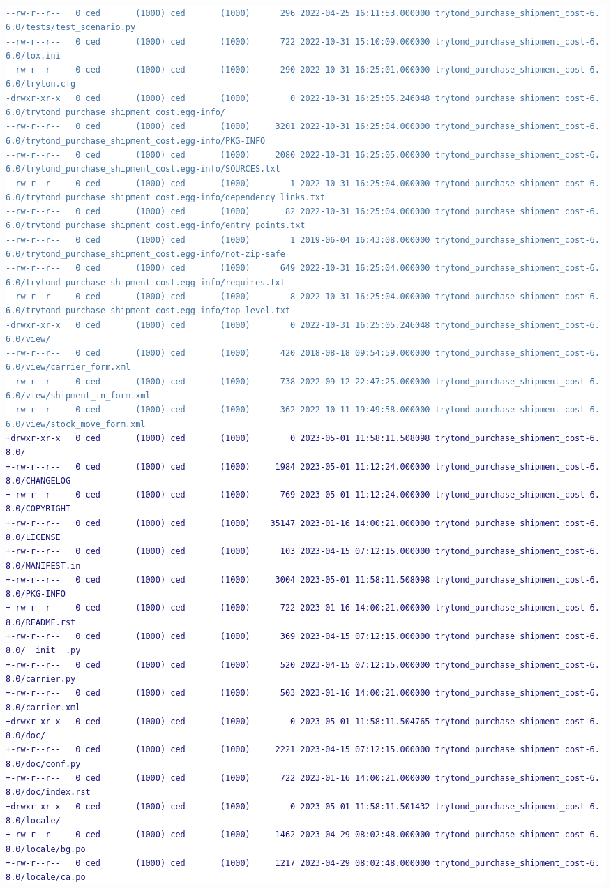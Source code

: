 ```diff
--rw-r--r--   0 ced       (1000) ced       (1000)      296 2022-04-25 16:11:53.000000 trytond_purchase_shipment_cost-6.6.0/tests/test_scenario.py
--rw-r--r--   0 ced       (1000) ced       (1000)      722 2022-10-31 15:10:09.000000 trytond_purchase_shipment_cost-6.6.0/tox.ini
--rw-r--r--   0 ced       (1000) ced       (1000)      290 2022-10-31 16:25:01.000000 trytond_purchase_shipment_cost-6.6.0/tryton.cfg
-drwxr-xr-x   0 ced       (1000) ced       (1000)        0 2022-10-31 16:25:05.246048 trytond_purchase_shipment_cost-6.6.0/trytond_purchase_shipment_cost.egg-info/
--rw-r--r--   0 ced       (1000) ced       (1000)     3201 2022-10-31 16:25:04.000000 trytond_purchase_shipment_cost-6.6.0/trytond_purchase_shipment_cost.egg-info/PKG-INFO
--rw-r--r--   0 ced       (1000) ced       (1000)     2080 2022-10-31 16:25:05.000000 trytond_purchase_shipment_cost-6.6.0/trytond_purchase_shipment_cost.egg-info/SOURCES.txt
--rw-r--r--   0 ced       (1000) ced       (1000)        1 2022-10-31 16:25:04.000000 trytond_purchase_shipment_cost-6.6.0/trytond_purchase_shipment_cost.egg-info/dependency_links.txt
--rw-r--r--   0 ced       (1000) ced       (1000)       82 2022-10-31 16:25:04.000000 trytond_purchase_shipment_cost-6.6.0/trytond_purchase_shipment_cost.egg-info/entry_points.txt
--rw-r--r--   0 ced       (1000) ced       (1000)        1 2019-06-04 16:43:08.000000 trytond_purchase_shipment_cost-6.6.0/trytond_purchase_shipment_cost.egg-info/not-zip-safe
--rw-r--r--   0 ced       (1000) ced       (1000)      649 2022-10-31 16:25:04.000000 trytond_purchase_shipment_cost-6.6.0/trytond_purchase_shipment_cost.egg-info/requires.txt
--rw-r--r--   0 ced       (1000) ced       (1000)        8 2022-10-31 16:25:04.000000 trytond_purchase_shipment_cost-6.6.0/trytond_purchase_shipment_cost.egg-info/top_level.txt
-drwxr-xr-x   0 ced       (1000) ced       (1000)        0 2022-10-31 16:25:05.246048 trytond_purchase_shipment_cost-6.6.0/view/
--rw-r--r--   0 ced       (1000) ced       (1000)      420 2018-08-18 09:54:59.000000 trytond_purchase_shipment_cost-6.6.0/view/carrier_form.xml
--rw-r--r--   0 ced       (1000) ced       (1000)      738 2022-09-12 22:47:25.000000 trytond_purchase_shipment_cost-6.6.0/view/shipment_in_form.xml
--rw-r--r--   0 ced       (1000) ced       (1000)      362 2022-10-11 19:49:58.000000 trytond_purchase_shipment_cost-6.6.0/view/stock_move_form.xml
+drwxr-xr-x   0 ced       (1000) ced       (1000)        0 2023-05-01 11:58:11.508098 trytond_purchase_shipment_cost-6.8.0/
+-rw-r--r--   0 ced       (1000) ced       (1000)     1984 2023-05-01 11:12:24.000000 trytond_purchase_shipment_cost-6.8.0/CHANGELOG
+-rw-r--r--   0 ced       (1000) ced       (1000)      769 2023-05-01 11:12:24.000000 trytond_purchase_shipment_cost-6.8.0/COPYRIGHT
+-rw-r--r--   0 ced       (1000) ced       (1000)    35147 2023-01-16 14:00:21.000000 trytond_purchase_shipment_cost-6.8.0/LICENSE
+-rw-r--r--   0 ced       (1000) ced       (1000)      103 2023-04-15 07:12:15.000000 trytond_purchase_shipment_cost-6.8.0/MANIFEST.in
+-rw-r--r--   0 ced       (1000) ced       (1000)     3004 2023-05-01 11:58:11.508098 trytond_purchase_shipment_cost-6.8.0/PKG-INFO
+-rw-r--r--   0 ced       (1000) ced       (1000)      722 2023-01-16 14:00:21.000000 trytond_purchase_shipment_cost-6.8.0/README.rst
+-rw-r--r--   0 ced       (1000) ced       (1000)      369 2023-04-15 07:12:15.000000 trytond_purchase_shipment_cost-6.8.0/__init__.py
+-rw-r--r--   0 ced       (1000) ced       (1000)      520 2023-04-15 07:12:15.000000 trytond_purchase_shipment_cost-6.8.0/carrier.py
+-rw-r--r--   0 ced       (1000) ced       (1000)      503 2023-01-16 14:00:21.000000 trytond_purchase_shipment_cost-6.8.0/carrier.xml
+drwxr-xr-x   0 ced       (1000) ced       (1000)        0 2023-05-01 11:58:11.504765 trytond_purchase_shipment_cost-6.8.0/doc/
+-rw-r--r--   0 ced       (1000) ced       (1000)     2221 2023-04-15 07:12:15.000000 trytond_purchase_shipment_cost-6.8.0/doc/conf.py
+-rw-r--r--   0 ced       (1000) ced       (1000)      722 2023-01-16 14:00:21.000000 trytond_purchase_shipment_cost-6.8.0/doc/index.rst
+drwxr-xr-x   0 ced       (1000) ced       (1000)        0 2023-05-01 11:58:11.501432 trytond_purchase_shipment_cost-6.8.0/locale/
+-rw-r--r--   0 ced       (1000) ced       (1000)     1462 2023-04-29 08:02:48.000000 trytond_purchase_shipment_cost-6.8.0/locale/bg.po
+-rw-r--r--   0 ced       (1000) ced       (1000)     1217 2023-04-29 08:02:48.000000 trytond_purchase_shipment_cost-6.8.0/locale/ca.po
```